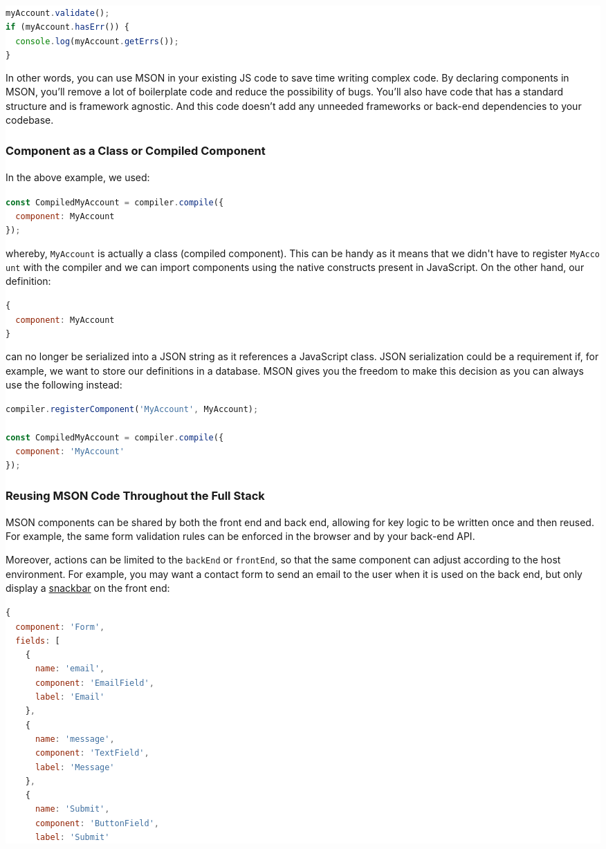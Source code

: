 ```js
myAccount.validate();
if (myAccount.hasErr()) {
  console.log(myAccount.getErrs());
}
```
In other words, you can use MSON in your existing JS code to save time writing complex code. By declaring components in MSON, you’ll remove a lot of boilerplate code and reduce the possibility of bugs. You’ll also have code that has a standard structure and is framework agnostic. And this code doesn’t add any unneeded frameworks or back-end dependencies to your codebase.

### Component as a Class or Compiled Component

In the above example, we used:
```js
const CompiledMyAccount = compiler.compile({
  component: MyAccount
});
```
whereby, `MyAccount` is actually a class (compiled component). This can be handy as it means that we didn't have to register `MyAccount` with the compiler and we can import components using the native constructs present in JavaScript. On the other hand, our definition:
```js
{
  component: MyAccount
}
```
can no longer be serialized into a JSON string as it references a JavaScript class. JSON serialization could be a requirement if, for example, we want to store our definitions in a database. MSON gives you the freedom to make this decision as you can always use the following instead:
```js
compiler.registerComponent('MyAccount', MyAccount);

const CompiledMyAccount = compiler.compile({
  component: 'MyAccount'
});
```

### Reusing MSON Code Throughout the Full Stack

MSON components can be shared by both the front end and back end, allowing for key logic to be written once and then reused. For example, the same form validation rules can be enforced in the browser and by your back-end API.

Moreover, actions can be limited to the `backEnd` or `frontEnd`, so that the same component can adjust according to the host environment. For example, you may want a contact form to send an email to the user when it is used on the back end, but only display a [snackbar](https://material-ui.com/demos/snackbars/) on the front end:
```js
{
  component: 'Form',
  fields: [
    {
      name: 'email',
      component: 'EmailField',
      label: 'Email'
    },
    {
      name: 'message',
      component: 'TextField',
      label: 'Message'
    },
    {
      name: 'Submit',
      component: 'ButtonField',
      label: 'Submit'
```